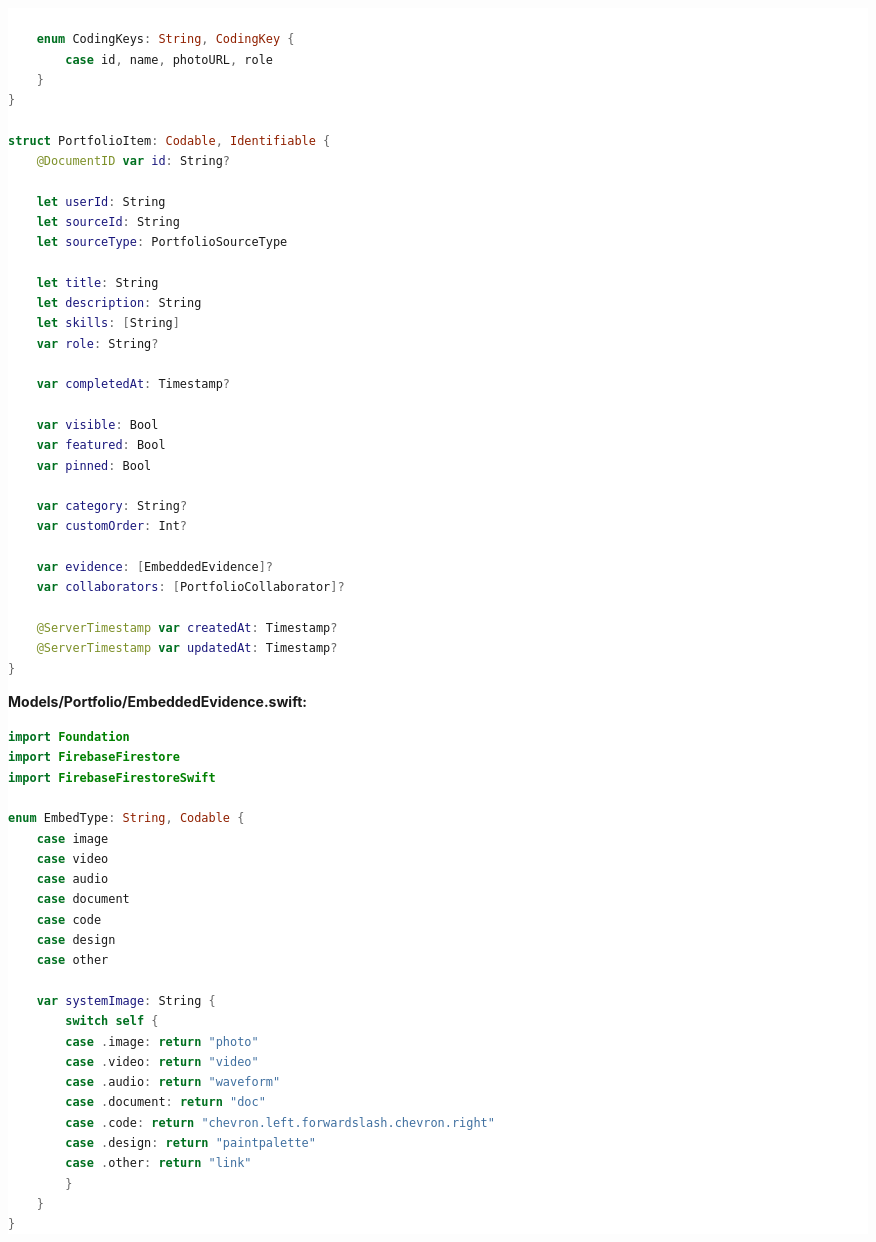 ```swift
    
    enum CodingKeys: String, CodingKey {
        case id, name, photoURL, role
    }
}

struct PortfolioItem: Codable, Identifiable {
    @DocumentID var id: String?
    
    let userId: String
    let sourceId: String
    let sourceType: PortfolioSourceType
    
    let title: String
    let description: String
    let skills: [String]
    var role: String?
    
    var completedAt: Timestamp?
    
    var visible: Bool
    var featured: Bool
    var pinned: Bool
    
    var category: String?
    var customOrder: Int?
    
    var evidence: [EmbeddedEvidence]?
    var collaborators: [PortfolioCollaborator]?
    
    @ServerTimestamp var createdAt: Timestamp?
    @ServerTimestamp var updatedAt: Timestamp?
}
```

**Models/Portfolio/EmbeddedEvidence.swift:**

```swift
import Foundation
import FirebaseFirestore
import FirebaseFirestoreSwift

enum EmbedType: String, Codable {
    case image
    case video
    case audio
    case document
    case code
    case design
    case other
    
    var systemImage: String {
        switch self {
        case .image: return "photo"
        case .video: return "video"
        case .audio: return "waveform"
        case .document: return "doc"
        case .code: return "chevron.left.forwardslash.chevron.right"
        case .design: return "paintpalette"
        case .other: return "link"
        }
    }
}

```
